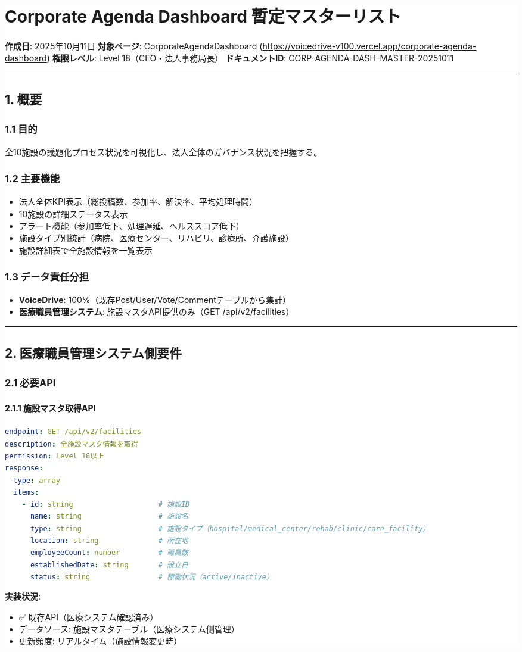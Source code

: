 # Corporate Agenda Dashboard 暫定マスターリスト

**作成日**: 2025年10月11日
**対象ページ**: CorporateAgendaDashboard (https://voicedrive-v100.vercel.app/corporate-agenda-dashboard)
**権限レベル**: Level 18（CEO・法人事務局長）
**ドキュメントID**: CORP-AGENDA-DASH-MASTER-20251011

---

## 1. 概要

### 1.1 目的
全10施設の議題化プロセス状況を可視化し、法人全体のガバナンス状況を把握する。

### 1.2 主要機能
- 法人全体KPI表示（総投稿数、参加率、解決率、平均処理時間）
- 10施設の詳細ステータス表示
- アラート機能（参加率低下、処理遅延、ヘルススコア低下）
- 施設タイプ別統計（病院、医療センター、リハビリ、診療所、介護施設）
- 施設詳細表で全施設情報を一覧表示

### 1.3 データ責任分担
- **VoiceDrive**: 100%（既存Post/User/Vote/Commentテーブルから集計）
- **医療職員管理システム**: 施設マスタAPI提供のみ（GET /api/v2/facilities）

---

## 2. 医療職員管理システム側要件

### 2.1 必要API

#### 2.1.1 施設マスタ取得API
```yaml
endpoint: GET /api/v2/facilities
description: 全施設マスタ情報を取得
permission: Level 18以上
response:
  type: array
  items:
    - id: string                    # 施設ID
      name: string                  # 施設名
      type: string                  # 施設タイプ（hospital/medical_center/rehab/clinic/care_facility）
      location: string              # 所在地
      employeeCount: number         # 職員数
      establishedDate: string       # 設立日
      status: string                # 稼働状況（active/inactive）
```

**実装状況**:
- ✅ 既存API（医療システム確認済み）
- データソース: 施設マスタテーブル（医療システム側管理）
- 更新頻度: リアルタイム（施設情報変更時）
